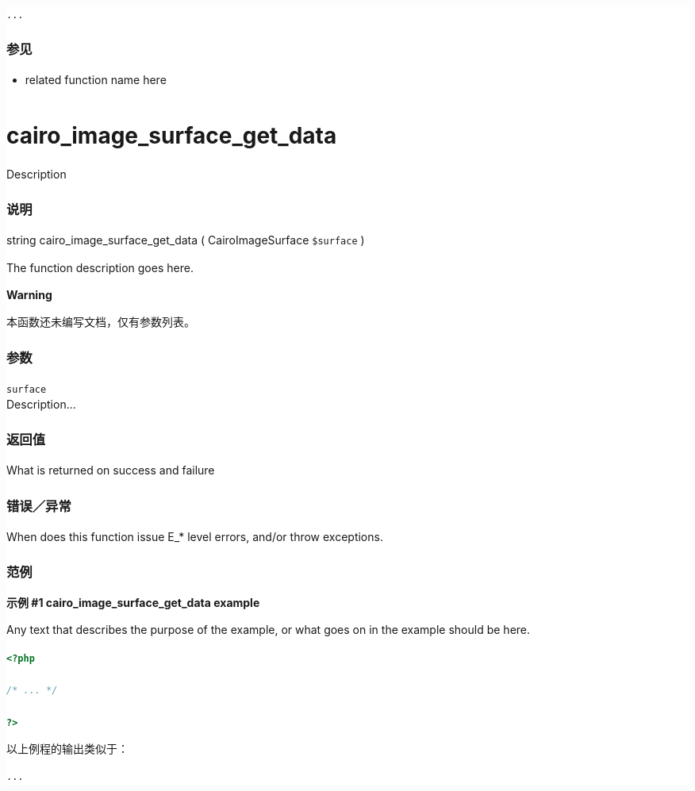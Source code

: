     ...

### 参见

-   <span class="function">related function name here</span>

cairo\_image\_surface\_get\_data
================================

Description

### 说明

<span class="type">string</span> <span
class="methodname">cairo\_image\_surface\_get\_data</span> ( <span
class="methodparam"><span class="type">CairoImageSurface</span>
`$surface`</span> )

The function description goes here.

**Warning**

本函数还未编写文档，仅有参数列表。

### 参数

`surface`  
Description...

### 返回值

What is returned on success and failure

### 错误／异常

When does this function issue E\_\* level errors, and/or throw
exceptions.

### 范例

**示例 \#1 <span
class="function">cairo\_image\_surface\_get\_data</span> example**

Any text that describes the purpose of the example, or what goes on in
the example should be here.

``` php
<?php

/* ... */

?>
```

以上例程的输出类似于：

    ...
